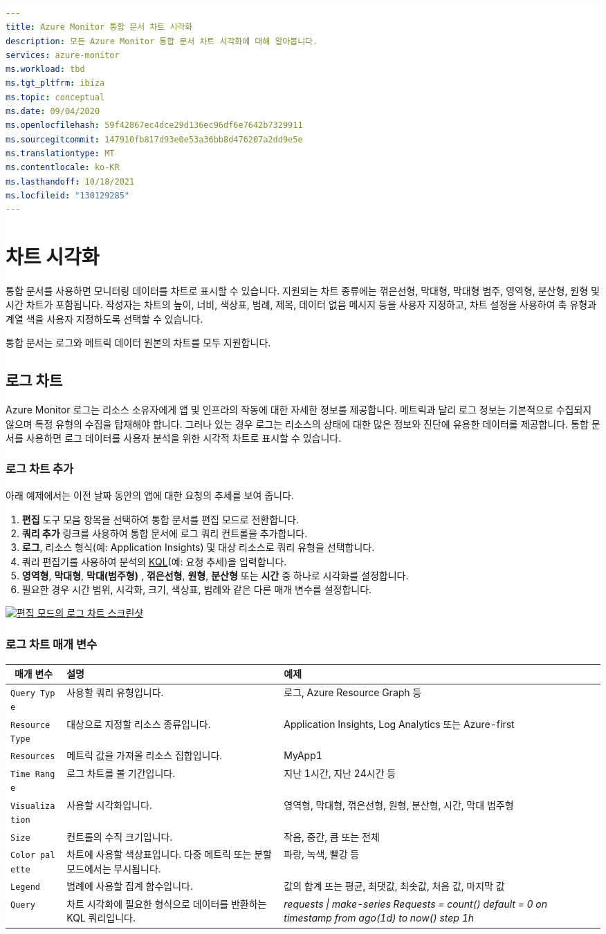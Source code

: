 ```yaml
---
title: Azure Monitor 통합 문서 차트 시각화
description: 모든 Azure Monitor 통합 문서 차트 시각화에 대해 알아봅니다.
services: azure-monitor
ms.workload: tbd
ms.tgt_pltfrm: ibiza
ms.topic: conceptual
ms.date: 09/04/2020
ms.openlocfilehash: 59f42867ec4dce29d136ec96df6e7642b7329911
ms.sourcegitcommit: 147910fb817d93e0e53a36bb8d476207a2dd9e5e
ms.translationtype: MT
ms.contentlocale: ko-KR
ms.lasthandoff: 10/18/2021
ms.locfileid: "130129285"
---
```

# <a name="chart-visualizations"></a>차트 시각화

통합 문서를 사용하면 모니터링 데이터를 차트로 표시할 수 있습니다. 지원되는 차트 종류에는 꺾은선형, 막대형, 막대형 범주, 영역형, 분산형, 원형 및 시간 차트가 포함됩니다. 작성자는 차트의 높이, 너비, 색상표, 범례, 제목, 데이터 없음 메시지 등을 사용자 지정하고, 차트 설정을 사용하여 축 유형과 계열 색을 사용자 지정하도록 선택할 수 있습니다.

통합 문서는 로그와 메트릭 데이터 원본의 차트를 모두 지원합니다.

## <a name="log-charts"></a>로그 차트

Azure Monitor 로그는 리소스 소유자에게 앱 및 인프라의 작동에 대한 자세한 정보를 제공합니다. 메트릭과 달리 로그 정보는 기본적으로 수집되지 않으며 특정 유형의 수집을 탑재해야 합니다. 그러나 있는 경우 로그는 리소스의 상태에 대한 많은 정보와 진단에 유용한 데이터를 제공합니다. 통합 문서를 사용하면 로그 데이터를 사용자 분석을 위한 시각적 차트로 표시할 수 있습니다.

### <a name="adding-a-log-chart"></a>로그 차트 추가

아래 예제에서는 이전 날짜 동안의 앱에 대한 요청의 추세를 보여 줍니다.

1. **편집** 도구 모음 항목을 선택하여 통합 문서를 편집 모드로 전환합니다.
2. **쿼리 추가** 링크를 사용하여 통합 문서에 로그 쿼리 컨트롤을 추가합니다.
3. **로그**, 리소스 형식(예: Application Insights) 및 대상 리소스로 쿼리 유형을 선택합니다.
4. 쿼리 편집기를 사용하여 분석의 [KQL](/azure/kusto/query/)(예: 요청 추세)을 입력합니다.
5. **영역형**, **막대형**, **막대(범주형)** , **꺾은선형**, **원형**, **분산형** 또는 **시간** 중 하나로 시각화를 설정합니다.
6. 필요한 경우 시간 범위, 시각화, 크기, 색상표, 범례와 같은 다른 매개 변수를 설정합니다.

[![편집 모드의 로그 차트 스크린샷](./media/workbooks-chart-visualizations/log-chart.png)](./media/workbooks-chart-visualizations/log-chart.png#lightbox)

### <a name="log-chart-parameters"></a>로그 차트 매개 변수

| 매개 변수 | 설명 | 예제 |
| ------------- |:-------------|:-------------|
| `Query Type` | 사용할 쿼리 유형입니다. | 로그, Azure Resource Graph 등 |
| `Resource Type` | 대상으로 지정할 리소스 종류입니다. | Application Insights, Log Analytics 또는 Azure-first |
| `Resources` | 메트릭 값을 가져올 리소스 집합입니다. | MyApp1 |
| `Time Range` | 로그 차트를 볼 기간입니다. | 지난 1시간, 지난 24시간 등 |
| `Visualization` | 사용할 시각화입니다. | 영역형, 막대형, 꺾은선형, 원형, 분산형, 시간, 막대 범주형 |
| `Size` | 컨트롤의 수직 크기입니다. | 작음, 중간, 큼 또는 전체 |
| `Color palette` | 차트에 사용할 색상표입니다. 다중 메트릭 또는 분할 모드에서는 무시됩니다. | 파랑, 녹색, 빨강 등 |
| `Legend` | 범례에 사용할 집계 함수입니다. | 값의 합계 또는 평균, 최댓값, 최솟값, 처음 값, 마지막 값 |
| `Query` | 차트 시각화에 필요한 형식으로 데이터를 반환하는 KQL 쿼리입니다. | _requests \| make-series Requests = count() default = 0 on timestamp from ago(1d) to now() step 1h_ |
